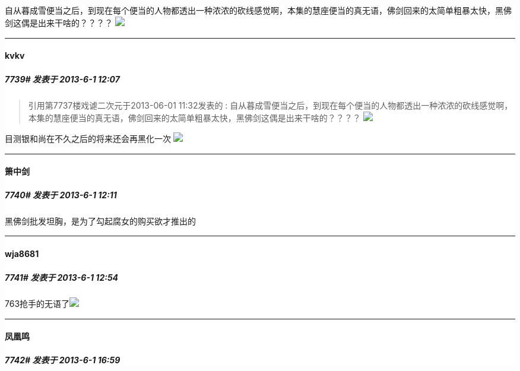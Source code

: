

自从暮成雪便当之后，到现在每个便当的人物都透出一种浓浓的砍线感觉啊，本集的慧座便当的真无语，佛剑回来的太简单粗暴太快，黑佛剑这偶是出来干啥的？？？？
<img src="https://static.saraba1st.com/image/smiley/face/41.gif" referrerpolicy="no-referrer">







*****

####  kvkv  
##### 7739#       发表于 2013-6-1 12:07



<blockquote>引用第7737楼戏谑二次元于2013-06-01 11:32发表的 : 
自从暮成雪便当之后，到现在每个便当的人物都透出一种浓浓的砍线感觉啊，本集的慧座便当的真无语，佛剑回来的太简单粗暴太快，黑佛剑这偶是出来干啥的？？？？ 
<img src="https://static.saraba1st.com/image/smiley/face/41.gif" referrerpolicy="no-referrer"> </blockquote>

目测银和尚在不久之后的将来还会再黑化一次 <img src="https://static.saraba1st.com/image/smiley/face/149.gif" referrerpolicy="no-referrer">







*****

####  箫中剑  
##### 7740#       发表于 2013-6-1 12:11




黑佛剑批发坦胸，是为了勾起腐女的购买欲才推出的







*****

####  wja8681  
##### 7741#       发表于 2013-6-1 12:54




763抢手的无语了<img src="https://static.saraba1st.com/image/smiley/face/191.gif" referrerpolicy="no-referrer">







*****

####  凤凰鸣  
##### 7742#       发表于 2013-6-1 16:59
